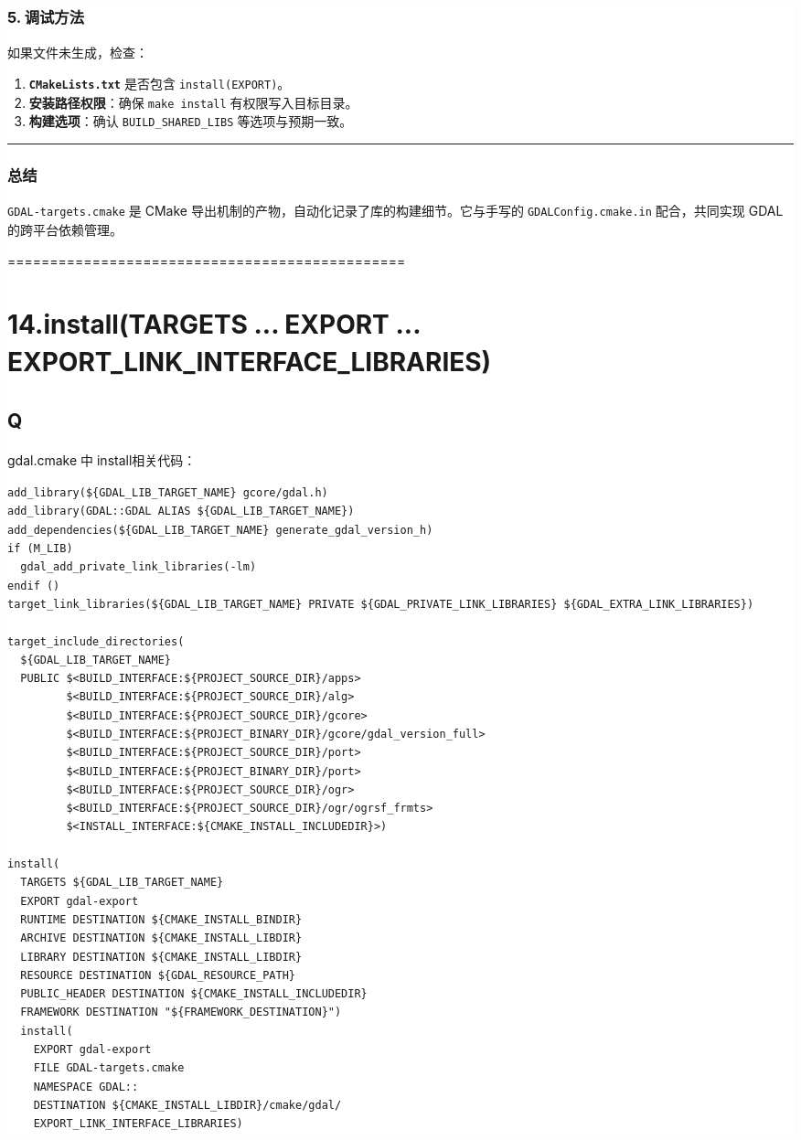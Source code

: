 
### **5. 调试方法**
如果文件未生成，检查：
1. **`CMakeLists.txt`** 是否包含 `install(EXPORT)`。
2. **安装路径权限**：确保 `make install` 有权限写入目标目录。
3. **构建选项**：确认 `BUILD_SHARED_LIBS` 等选项与预期一致。

---

### **总结**
`GDAL-targets.cmake` 是 CMake 导出机制的产物，自动化记录了库的构建细节。它与手写的 `GDALConfig.cmake.in` 配合，共同实现 GDAL 的跨平台依赖管理。

===============================================
# 14.install(TARGETS ... EXPORT ... EXPORT_LINK_INTERFACE_LIBRARIES)

## Q
gdal.cmake 中 install相关代码：
```
add_library(${GDAL_LIB_TARGET_NAME} gcore/gdal.h)
add_library(GDAL::GDAL ALIAS ${GDAL_LIB_TARGET_NAME})
add_dependencies(${GDAL_LIB_TARGET_NAME} generate_gdal_version_h)
if (M_LIB)
  gdal_add_private_link_libraries(-lm)
endif ()
target_link_libraries(${GDAL_LIB_TARGET_NAME} PRIVATE ${GDAL_PRIVATE_LINK_LIBRARIES} ${GDAL_EXTRA_LINK_LIBRARIES})

target_include_directories(
  ${GDAL_LIB_TARGET_NAME}
  PUBLIC $<BUILD_INTERFACE:${PROJECT_SOURCE_DIR}/apps>
         $<BUILD_INTERFACE:${PROJECT_SOURCE_DIR}/alg>
         $<BUILD_INTERFACE:${PROJECT_SOURCE_DIR}/gcore>
         $<BUILD_INTERFACE:${PROJECT_BINARY_DIR}/gcore/gdal_version_full>
         $<BUILD_INTERFACE:${PROJECT_SOURCE_DIR}/port>
         $<BUILD_INTERFACE:${PROJECT_BINARY_DIR}/port>
         $<BUILD_INTERFACE:${PROJECT_SOURCE_DIR}/ogr>
         $<BUILD_INTERFACE:${PROJECT_SOURCE_DIR}/ogr/ogrsf_frmts>
         $<INSTALL_INTERFACE:${CMAKE_INSTALL_INCLUDEDIR}>)

install(
  TARGETS ${GDAL_LIB_TARGET_NAME}
  EXPORT gdal-export
  RUNTIME DESTINATION ${CMAKE_INSTALL_BINDIR}
  ARCHIVE DESTINATION ${CMAKE_INSTALL_LIBDIR}
  LIBRARY DESTINATION ${CMAKE_INSTALL_LIBDIR}
  RESOURCE DESTINATION ${GDAL_RESOURCE_PATH}
  PUBLIC_HEADER DESTINATION ${CMAKE_INSTALL_INCLUDEDIR}
  FRAMEWORK DESTINATION "${FRAMEWORK_DESTINATION}")
  install(
    EXPORT gdal-export
    FILE GDAL-targets.cmake
    NAMESPACE GDAL::
    DESTINATION ${CMAKE_INSTALL_LIBDIR}/cmake/gdal/
    EXPORT_LINK_INTERFACE_LIBRARIES)
```
